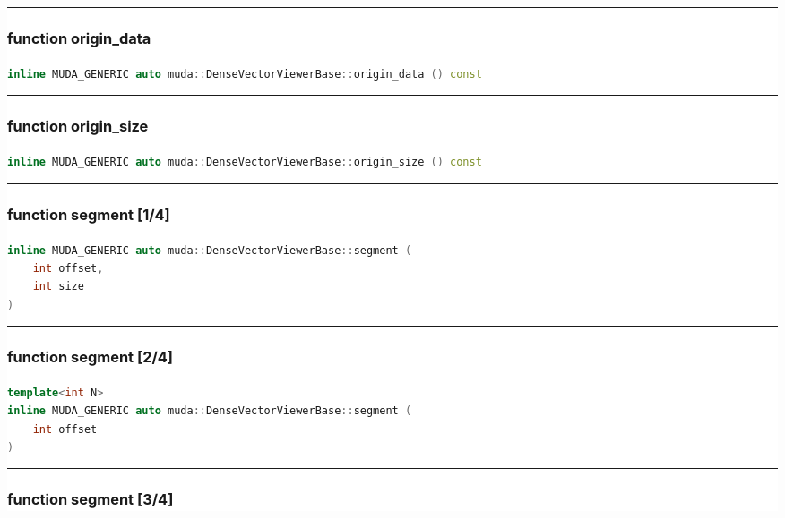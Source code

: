 


<hr>



### function origin\_data 

```C++
inline MUDA_GENERIC auto muda::DenseVectorViewerBase::origin_data () const
```




<hr>



### function origin\_size 

```C++
inline MUDA_GENERIC auto muda::DenseVectorViewerBase::origin_size () const
```




<hr>



### function segment [1/4]

```C++
inline MUDA_GENERIC auto muda::DenseVectorViewerBase::segment (
    int offset,
    int size
) 
```




<hr>



### function segment [2/4]

```C++
template<int N>
inline MUDA_GENERIC auto muda::DenseVectorViewerBase::segment (
    int offset
) 
```




<hr>



### function segment [3/4]
